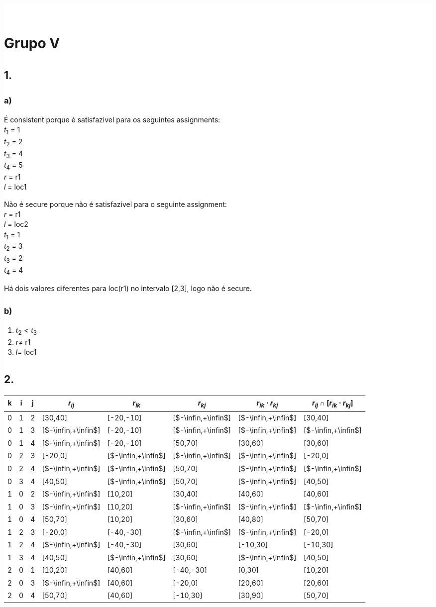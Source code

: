 <br>

# Grupo V

## 1.

### a)

É consistent porque é satisfazivel para os seguintes assignments:<br>
$t_1$ = 1<br>
$t_2$ = 2<br>
$t_3$ = 4<br>
$t_4$ = 5<br>
$r$ = r1<br>
$l$ = loc1

Não é secure porque não é satisfazivel para o seguinte assignment:<br>
$r$ = r1<br>
$l$ = loc2<br>
$t_1$ = 1<br>
$t_2$ = 3<br>
$t_3$ = 2<br>
$t_4$ = 4<br>

Há dois valores diferentes para loc(r1) no intervalo [2,3], logo não é secure.

### b)

1. $t_2 < t_3$ 
2. $r \neq$ r1
3. $l =$ loc1

## 2.

| k | i | j | $r_{ij}$ | $r_{ik}$ | $r_{kj}$ | $r_{ik} \cdot r_{kj}$ | $r_{ij} \cap [r_{ik} \cdot r_{kj}]$ |
| - | - | - | -------- | -------- | -------- | --------------------- | --------------------------------- |
| 0 | 1 | 2 | [30,40] | [-20,-10] | [$-\infin,+\infin$] | [$-\infin,+\infin$] | [30,40] |
| 0 | 1 | 3 | [$-\infin,+\infin$] | [-20,-10] | [$-\infin,+\infin$] | [$-\infin,+\infin$] | [$-\infin,+\infin$]
| 0 | 1 | 4 | [$-\infin,+\infin$] | [-20,-10] | [50,70] | [30,60] | [30,60] |
| 0 | 2 | 3 | [-20,0] | [$-\infin,+\infin$] | [$-\infin,+\infin$] | [$-\infin,+\infin$] | [-20,0] |
| 0 | 2 | 4 | [$-\infin,+\infin$] | [$-\infin,+\infin$] | [50,70] | [$-\infin,+\infin$] | [$-\infin,+\infin$] |
| 0 | 3 | 4 | [40,50] | [$-\infin,+\infin$] | [50,70] | [$-\infin,+\infin$] | [40,50] |
| 1 | 0 | 2 | [$-\infin,+\infin$] | [10,20] | [30,40] | [40,60] | [40,60] |
| 1 | 0 | 3 | [$-\infin,+\infin$] | [10,20] | [$-\infin,+\infin$] | [$-\infin,+\infin$] | [$-\infin,+\infin$]
| 1 | 0 | 4 | [50,70] | [10,20] | [30,60] | [40,80] | [50,70] |
| 1 | 2 | 3 | [-20,0] | [-40,-30] | [$-\infin,+\infin$] | [$-\infin,+\infin$] | [-20,0] |
| 1 | 2 | 4 | [$-\infin,+\infin$] | [-40,-30] | [30,60] | [-10,30] | [-10,30] |
| 1 | 3 | 4 | [40,50] | [$-\infin,+\infin$] | [30,60] | [$-\infin,+\infin$] | [40,50] |
| 2 | 0 | 1 | [10,20] | [40,60] | [-40,-30] | [0,30] | [10,20] |
| 2 | 0 | 3 | [$-\infin,+\infin$] | [40,60] | [-20,0] | [20,60] | [20,60] |
| 2 | 0 | 4 | [50,70] | [40,60] | [-10,30] | [30,90] | [50,70] |